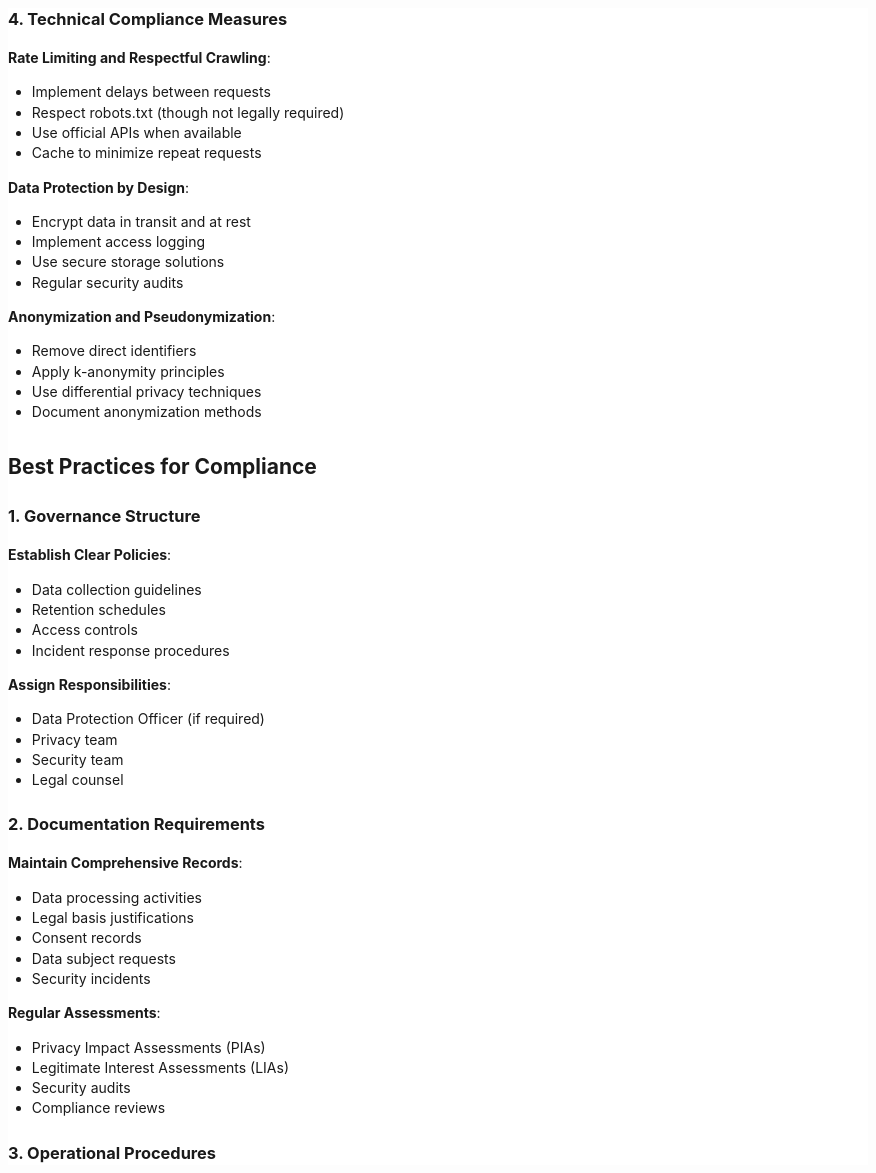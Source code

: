 ### 4. Technical Compliance Measures

**Rate Limiting and Respectful Crawling**:
- Implement delays between requests
- Respect robots.txt (though not legally required)
- Use official APIs when available
- Cache to minimize repeat requests

**Data Protection by Design**:
- Encrypt data in transit and at rest
- Implement access logging
- Use secure storage solutions
- Regular security audits

**Anonymization and Pseudonymization**:
- Remove direct identifiers
- Apply k-anonymity principles
- Use differential privacy techniques
- Document anonymization methods

## Best Practices for Compliance

### 1. Governance Structure

**Establish Clear Policies**:
- Data collection guidelines
- Retention schedules
- Access controls
- Incident response procedures

**Assign Responsibilities**:
- Data Protection Officer (if required)
- Privacy team
- Security team
- Legal counsel

### 2. Documentation Requirements

**Maintain Comprehensive Records**:
- Data processing activities
- Legal basis justifications
- Consent records
- Data subject requests
- Security incidents

**Regular Assessments**:
- Privacy Impact Assessments (PIAs)
- Legitimate Interest Assessments (LIAs)
- Security audits
- Compliance reviews

### 3. Operational Procedures
